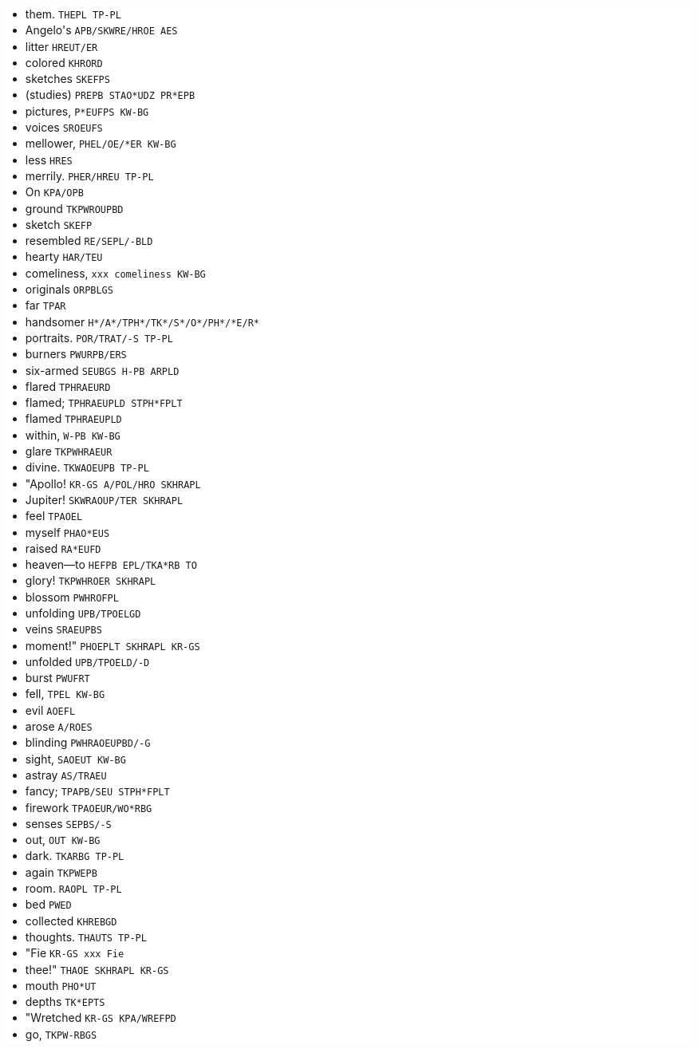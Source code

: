 * them. `THEPL TP-PL`
* Angelo's `APB/SKWRE/HROE AES`
* litter `HREUT/ER`
* colored `KHRORD`
* sketches `SKEFPS`
* (studies) `PREPB STAO*UDZ PR*EPB`
* pictures, `P*EUFPS KW-BG`
* voices `SROEUFS`
* mellower, `PHEL/OE/*ER KW-BG`
* less `HRES`
* merrily. `PHER/HREU TP-PL`
* On `KPA/OPB`
* ground `TKPWROUPBD`
* sketch `SKEFP`
* resembled `RE/SEPL/-BLD`
* hearty `HAR/TEU`
* comeliness, `xxx comeliness KW-BG`
* originals `ORPBLGS`
* far `TPAR`
* handsomer `H*/A*/TPH*/TK*/S*/O*/PH*/*E/R*`
* portraits. `POR/TRAT/-S TP-PL`
* burners `PWURPB/ERS`
* six-armed `SEUBGS H-PB ARPLD`
* flared `TPHRAEURD`
* flamed; `TPHRAEUPLD STPH*FPLT`
* flamed `TPHRAEUPLD`
* within, `W-PB KW-BG`
* glare `TKPWHRAEUR`
* divine. `TKWAOEUPB TP-PL`
* "Apollo! `KR-GS A/POL/HRO SKHRAPL`
* Jupiter! `SKWRAOUP/TER SKHRAPL`
* feel `TPAOEL`
* myself `PHAO*EUS`
* raised `RA*EUFD`
* heaven—to `HEFPB EPL/TKA*RB TO`
* glory! `TKPWHROER SKHRAPL`
* blossom `PWHROFPL`
* unfolding `UPB/TPOELGD`
* veins `SRAEUPBS`
* moment!" `PHOEPLT SKHRAPL KR-GS`
* unfolded `UPB/TPOELD/-D`
* burst `PWUFRT`
* fell, `TPEL KW-BG`
* evil `AOEFL`
* arose `A/ROES`
* blinding `PWHRAOEUPBD/-G`
* sight, `SAOEUT KW-BG`
* astray `AS/TRAEU`
* fancy; `TPAPB/SEU STPH*FPLT`
* firework `TPAOEUR/WO*RBG`
* senses `SEPBS/-S`
* out, `OUT KW-BG`
* dark. `TKARBG TP-PL`
* again `TKPWEPB`
* room. `RAOPL TP-PL`
* bed `PWED`
* collected `KHREBGD`
* thoughts. `THAUTS TP-PL`
* "Fie `KR-GS xxx Fie`
* thee!" `THAOE SKHRAPL KR-GS`
* mouth `PHO*UT`
* depths `TK*EPTS`
* "Wretched `KR-GS KPA/WREFPD`
* go, `TKPW-RBGS`